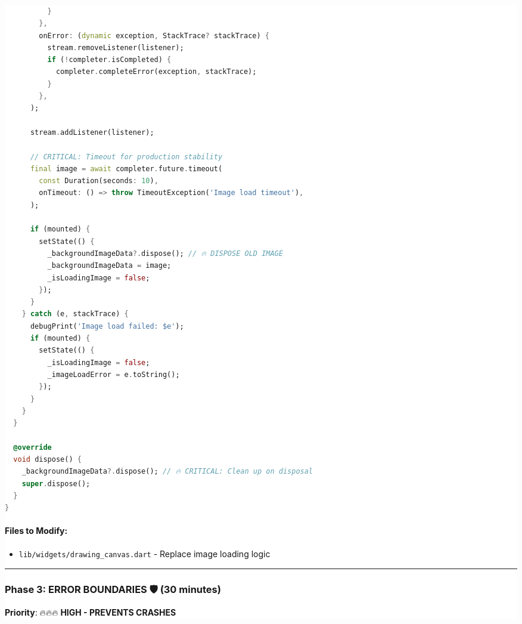 ```dart
          }
        },
        onError: (dynamic exception, StackTrace? stackTrace) {
          stream.removeListener(listener);
          if (!completer.isCompleted) {
            completer.completeError(exception, stackTrace);
          }
        },
      );
      
      stream.addListener(listener);
      
      // CRITICAL: Timeout for production stability
      final image = await completer.future.timeout(
        const Duration(seconds: 10),
        onTimeout: () => throw TimeoutException('Image load timeout'),
      );

      if (mounted) {
        setState(() {
          _backgroundImageData?.dispose(); // 🔥 DISPOSE OLD IMAGE
          _backgroundImageData = image;
          _isLoadingImage = false;
        });
      }
    } catch (e, stackTrace) {
      debugPrint('Image load failed: $e');
      if (mounted) {
        setState(() {
          _isLoadingImage = false;
          _imageLoadError = e.toString();
        });
      }
    }
  }

  @override
  void dispose() {
    _backgroundImageData?.dispose(); // 🔥 CRITICAL: Clean up on disposal
    super.dispose();
  }
}
```

#### **Files to Modify**:
- `lib/widgets/drawing_canvas.dart` - Replace image loading logic

---

### **Phase 3: ERROR BOUNDARIES** 🛡️ (30 minutes)
**Priority**: 🔥🔥🔥 **HIGH - PREVENTS CRASHES**
